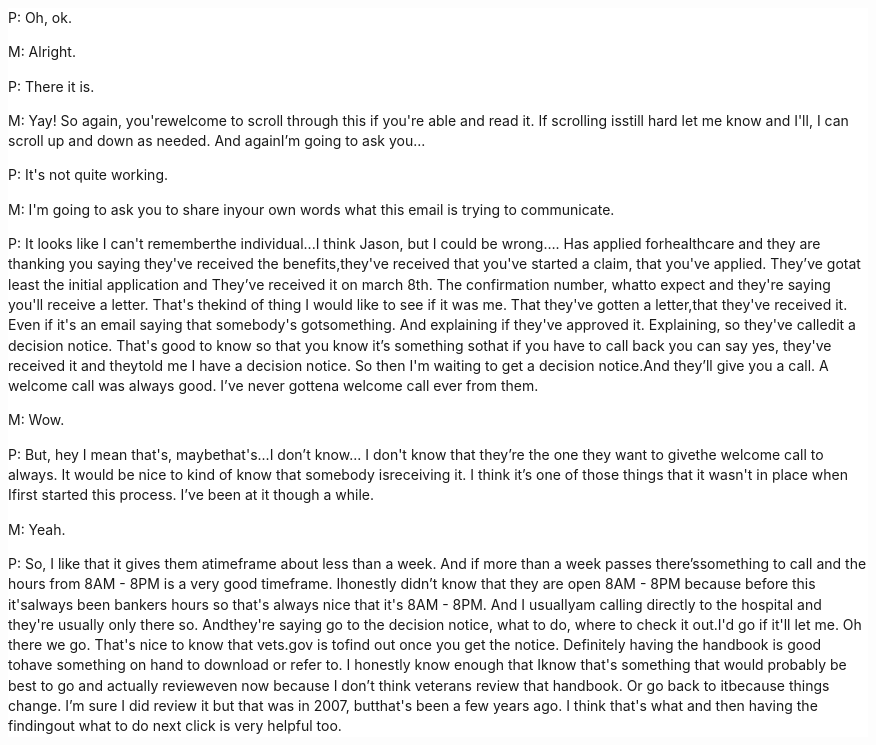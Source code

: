 
P: Oh, ok. 

M: Alright.

 

P: There it is. 

 

M: Yay! So again, you'rewelcome to scroll through this if you're able and read it. If scrolling isstill hard let me know and I'll, I can scroll up and down as needed. And againI’m going to ask you...

 

P: It's not quite working.

 

M: I'm going to ask you to share inyour own words what this email is trying to communicate. 

 

P: It looks like I can't rememberthe individual...I think Jason, but I could be wrong…. Has applied forhealthcare and they are thanking you saying they've received the benefits,they've received that you've started a claim, that you've applied. They’ve gotat least the initial application and They’ve received it on march 8th. The confirmation number, whatto expect and they're saying you'll receive a letter. That's thekind of thing I would like to see if it was me. That they've gotten a letter,that they've received it. Even if it's an email saying that somebody's gotsomething. And explaining if they've approved it. Explaining, so they've calledit a decision notice. That's good to know so that you know it’s something sothat if you have to call back you can say yes, they've received it and theytold me I have a decision notice. So then I'm waiting to get a decision notice.And they’ll give you a call. A welcome call was always good. I’ve never gottena welcome call ever from them. 

 

M: Wow. 

 

P: But, hey I mean that's, maybethat's...I don’t know... I don't know that they’re the one they want to givethe welcome call to always. It would be nice to kind of know that somebody isreceiving it. I think it’s one of those things that it wasn't in place when Ifirst started this process. I’ve been at it though a while. 

 

M: Yeah. 

 

P: So, I like that it gives them atimeframe about less than a week. And if more than a week passes there’ssomething to call and the hours from 8AM - 8PM is a very good timeframe. Ihonestly didn’t know that they are open 8AM - 8PM because before this it'salways been bankers hours so that's always nice that it's 8AM - 8PM. And I usuallyam calling directly to the hospital and they're usually only there so. Andthey're saying go to the decision notice, what to do, where to check it out.I'd go if it'll let me. Oh there we go. That's nice to know that vets.gov is tofind out once you get the notice. Definitely having the handbook is good tohave something on hand to download or refer to. I honestly know enough that Iknow that's something that would probably be best to go and actually revieweven now because I don’t think veterans review that handbook. Or go back to itbecause things change. I’m sure I did review it but that was in 2007, butthat's been a few years ago. I think that's what and then having the findingout what to do next click is very helpful too. 

 